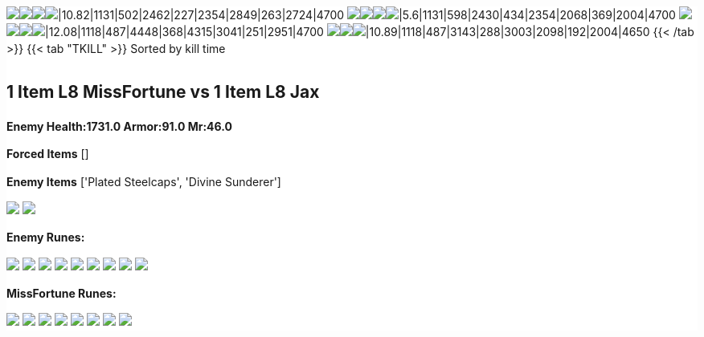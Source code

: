 ![](/item/3139.png)![](/item/1053.png)![](/item/1055.png)![](/item/1036.png)|10.82|1131|502|2462|227|2354|2849|263|2724|4700
![](/item/6672.png)![](/item/1053.png)![](/item/1055.png)![](/item/1036.png)|5.6|1131|598|2430|434|2354|2068|369|2004|4700
![](/item/3026.png)![](/item/1053.png)![](/item/1055.png)![](/item/1036.png)|12.08|1118|487|4448|368|4315|3041|251|2951|4700
![](/item/6333.png)![](/item/1053.png)![](/item/1055.png)|10.89|1118|487|3143|288|3003|2098|192|2004|4650
{{< /tab >}}
{{< tab "TKILL" >}}
Sorted by kill time
## 1 Item L8 MissFortune vs 1 Item L8 Jax

**Enemy Health:1731.0 Armor:91.0 Mr:46.0**


**Forced Items** []








**Enemy Items** ['Plated Steelcaps', 'Divine Sunderer']





![](/item/3047.png)
![](/item/6632.png)



**Enemy Runes:**





![](/Styles/Resolve/GraspOfTheUndying/GraspOfTheUndying.png)
![](/Styles/Resolve/Demolish/Demolish.png)
![](/Styles/Resolve/BonePlating/BonePlating.png)
![](/Styles/Sorcery/Unflinching/Unflinching.png)
![](/Styles/Inspiration/MagicalFootwear/MagicalFootwear.png)
![](/Styles/Inspiration/BiscuitDelivery/BiscuitDelivery.png)
![](/StatMods/StatModsAttackSpeedIcon.png)
![](/StatMods/StatModsArmorIcon.png)
![](/StatMods/StatModsHealthScalingIcon.png)



**MissFortune Runes:**


![](/Styles/Sorcery/ArcaneComet/ArcaneComet.png)
![](/Styles/Sorcery/ManaflowBand/ManaflowBand.png)
![](/Styles/Sorcery/AbsoluteFocus/AbsoluteFocus.png)
![](/Styles/Sorcery/GatheringStorm/GatheringStorm.png)
![](/Styles/Domination/EyeballCollection/EyeballCollection.png)
![](/Styles/Domination/TreasureHunter/TreasureHunter.png)
![](/StatMods/StatModsAdaptiveForceIcon.png)
![](/StatMods/StatModsAdaptiveForceIcon.png)